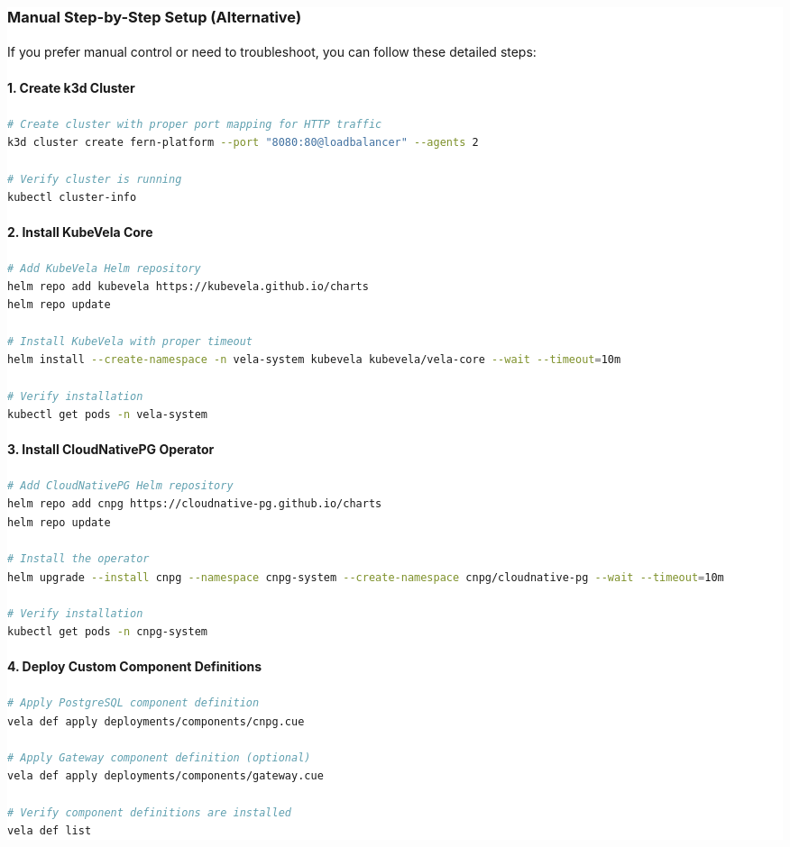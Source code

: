 ### Manual Step-by-Step Setup (Alternative)

If you prefer manual control or need to troubleshoot, you can follow these detailed steps:

#### 1. Create k3d Cluster

```bash
# Create cluster with proper port mapping for HTTP traffic
k3d cluster create fern-platform --port "8080:80@loadbalancer" --agents 2

# Verify cluster is running
kubectl cluster-info
```

#### 2. Install KubeVela Core

```bash
# Add KubeVela Helm repository
helm repo add kubevela https://kubevela.github.io/charts
helm repo update

# Install KubeVela with proper timeout
helm install --create-namespace -n vela-system kubevela kubevela/vela-core --wait --timeout=10m

# Verify installation
kubectl get pods -n vela-system
```

#### 3. Install CloudNativePG Operator

```bash
# Add CloudNativePG Helm repository
helm repo add cnpg https://cloudnative-pg.github.io/charts
helm repo update

# Install the operator
helm upgrade --install cnpg --namespace cnpg-system --create-namespace cnpg/cloudnative-pg --wait --timeout=10m

# Verify installation
kubectl get pods -n cnpg-system
```

#### 4. Deploy Custom Component Definitions

```bash
# Apply PostgreSQL component definition
vela def apply deployments/components/cnpg.cue

# Apply Gateway component definition (optional)
vela def apply deployments/components/gateway.cue

# Verify component definitions are installed
vela def list
```

